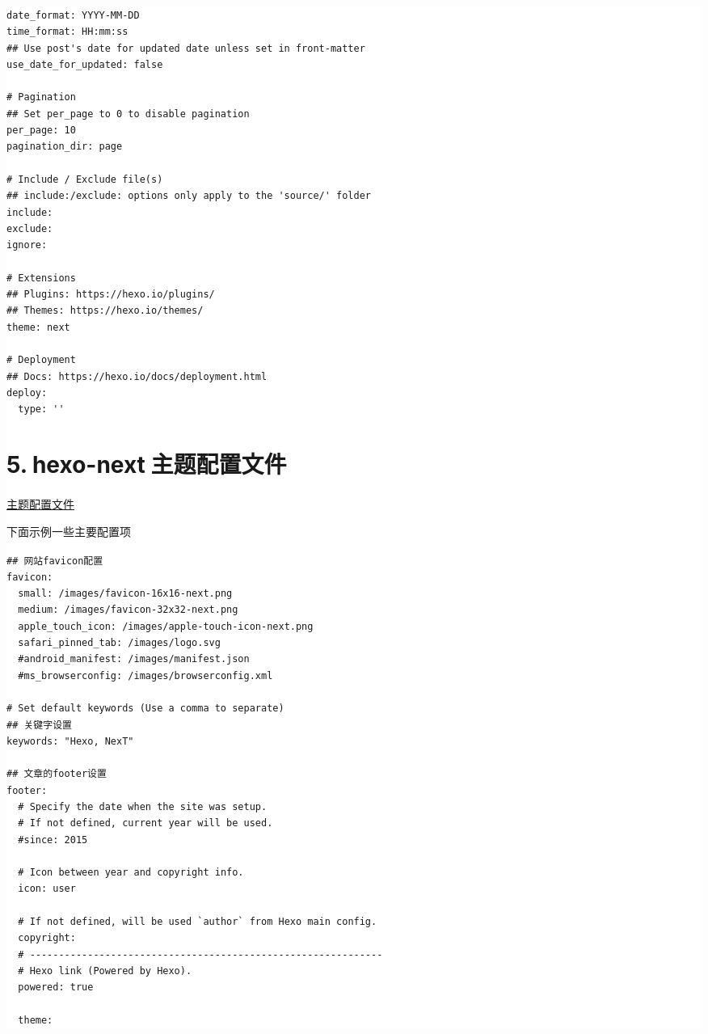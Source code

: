 ```
date_format: YYYY-MM-DD
time_format: HH:mm:ss
## Use post's date for updated date unless set in front-matter
use_date_for_updated: false

# Pagination
## Set per_page to 0 to disable pagination
per_page: 10
pagination_dir: page

# Include / Exclude file(s)
## include:/exclude: options only apply to the 'source/' folder
include:
exclude:
ignore:

# Extensions
## Plugins: https://hexo.io/plugins/
## Themes: https://hexo.io/themes/
theme: next

# Deployment
## Docs: https://hexo.io/docs/deployment.html
deploy:
  type: ''
```

# 5. hexo-next 主题配置文件

[主题配置文件](../../_config.yml)

下面示例一些主要配置项

```
## 网站favicon配置
favicon:
  small: /images/favicon-16x16-next.png
  medium: /images/favicon-32x32-next.png
  apple_touch_icon: /images/apple-touch-icon-next.png
  safari_pinned_tab: /images/logo.svg
  #android_manifest: /images/manifest.json
  #ms_browserconfig: /images/browserconfig.xml

# Set default keywords (Use a comma to separate)
## 关键字设置
keywords: "Hexo, NexT"

## 文章的footer设置
footer:
  # Specify the date when the site was setup.
  # If not defined, current year will be used.
  #since: 2015

  # Icon between year and copyright info.
  icon: user

  # If not defined, will be used `author` from Hexo main config.
  copyright:
  # -------------------------------------------------------------
  # Hexo link (Powered by Hexo).
  powered: true

  theme:
```